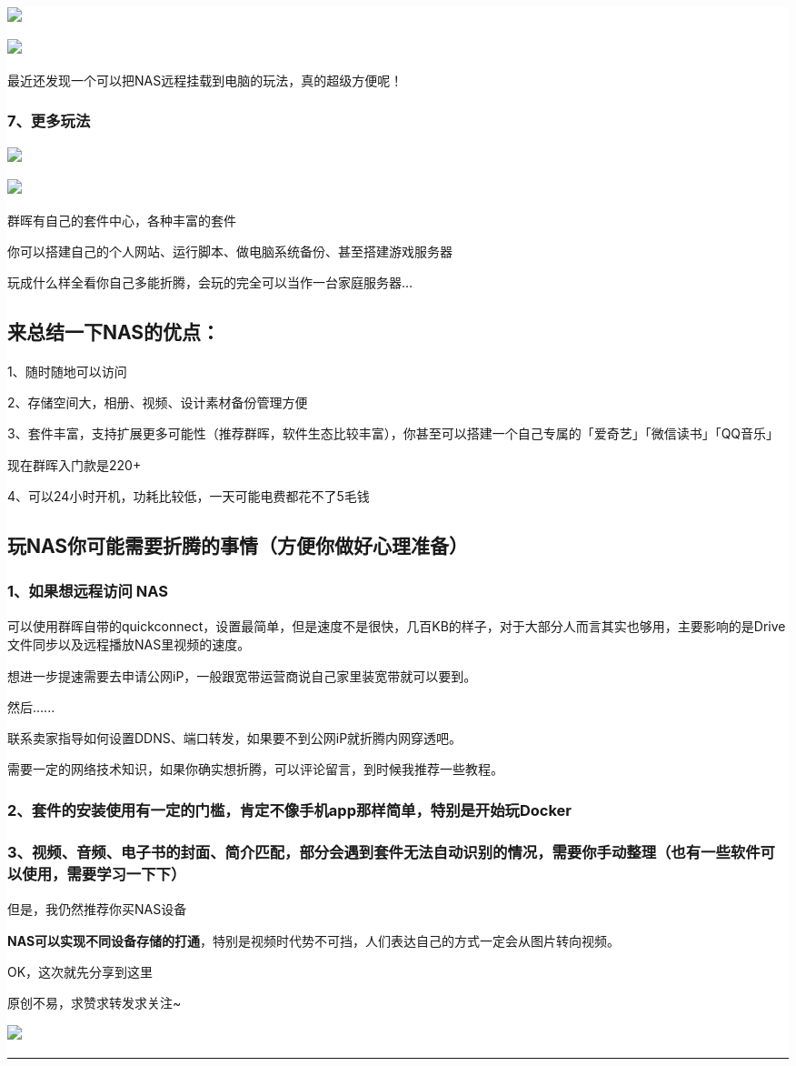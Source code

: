 ![](https://proxy-prod.omnivore-image-cache.app/577x0,sVbWMpw2_ZLhmqAHk3hoUUfkufzZyWmrbJiZiTPUHPg0/https://picx.zhimg.com/50/v2-84681ce1912deba115934a94317052b4_720w.jpg?source=1940ef5c)

![](https://proxy-prod.omnivore-image-cache.app/299x0,smV1nqdVaepU8V3NsPduH8KjYc_GzvNutIsB7_5pqdwU/https://pica.zhimg.com/50/v2-571d2483ba46cf4206658dd28e6c79af_720w.jpg?source=1940ef5c)

最近还发现一个可以把NAS远程挂载到电脑的玩法，真的超级方便呢！

### 7、更多玩法

![](https://proxy-prod.omnivore-image-cache.app/1124x0,sqpkfUIwe-J9YP-tP25aexPwr1K8daEzFTdq8kjdlyTU/https://picx.zhimg.com/50/v2-916f182ec05dd89d309f035d735ffca0_720w.jpg?source=1940ef5c)

![](https://proxy-prod.omnivore-image-cache.app/1124x0,sMEvaqdHF_fXK1SxID6hqrX7Ru32nNqfqRd9omLfPjXo/https://pic1.zhimg.com/50/v2-3a1c5c2cd9d761a625ff07c14298768a_720w.jpg?source=1940ef5c)

群晖有自己的套件中心，各种丰富的套件

你可以搭建自己的个人网站、运行脚本、做电脑系统备份、甚至搭建游戏服务器

玩成什么样全看你自己多能折腾，会玩的完全可以当作一台家庭服务器...

## 来总结一下NAS的优点：

1、随时随地可以访问

2、存储空间大，相册、视频、设计素材备份管理方便

3、套件丰富，支持扩展更多可能性（推荐群晖，软件生态比较丰富），你甚至可以搭建一个自己专属的「爱奇艺」「微信读书」「QQ音乐」

现在群晖入门款是220+

4、可以24小时开机，功耗比较低，一天可能电费都花不了5毛钱

## 玩NAS你可能需要折腾的事情（方便你做好心理准备）

### 1、如果想远程访问 NAS

可以使用群晖自带的quickconnect，设置最简单，但是速度不是很快，几百KB的样子，对于大部分人而言其实也够用，主要影响的是Drive文件同步以及远程播放NAS里视频的速度。

想进一步提速需要去申请公网iP，一般跟宽带运营商说自己家里装宽带就可以要到。

然后......

联系卖家指导如何设置DDNS、端口转发，如果要不到公网iP就折腾内网穿透吧。

需要一定的网络技术知识，如果你确实想折腾，可以评论留言，到时候我推荐一些教程。

### 2、套件的安装使用有一定的门槛，肯定不像手机app那样简单，特别是开始玩Docker

### 3、视频、音频、电子书的封面、简介匹配，部分会遇到套件无法自动识别的情况，需要你手动整理（也有一些软件可以使用，需要学习一下下）

但是，我仍然推荐你买NAS设备

**NAS可以实现不同设备存储的打通**，特别是视频时代势不可挡，人们表达自己的方式一定会从图片转向视频。

OK，这次就先分享到这里

原创不易，求赞求转发求关注\~

![](https://proxy-prod.omnivore-image-cache.app/1200x0,sfjHosVnjHNJr7ikIjOmI67Ee-SZb6nVvWRUlvqfg9Ys/https://pic1.zhimg.com/50/v2-14363982bd0df028e1724b9cbf21f711_720w.jpg?source=1940ef5c)

---

